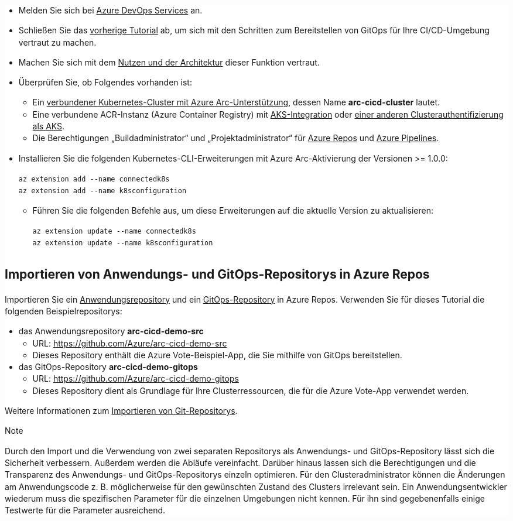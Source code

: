 * Melden Sie sich bei [Azure DevOps Services](https://dev.azure.com/) an.
* Schließen Sie das [vorherige Tutorial](./tutorial-use-gitops-connected-cluster.md) ab, um sich mit den Schritten zum Bereitstellen von GitOps für Ihre CI/CD-Umgebung vertraut zu machen.
* Machen Sie sich mit dem [Nutzen und der Architektur](./conceptual-configurations.md) dieser Funktion vertraut.
* Überprüfen Sie, ob Folgendes vorhanden ist:
  * Ein [verbundener Kubernetes-Cluster mit Azure Arc-Unterstützung](./quickstart-connect-cluster.md#3-connect-an-existing-kubernetes-cluster), dessen Name **arc-cicd-cluster** lautet.
  * Eine verbundene ACR-Instanz (Azure Container Registry) mit [AKS-Integration](../../aks/cluster-container-registry-integration.md) oder [einer anderen Clusterauthentifizierung als AKS](../../container-registry/container-registry-auth-kubernetes.md).
  * Die Berechtigungen „Buildadministrator“ und „Projektadministrator“ für [Azure Repos](/azure/devops/repos/get-started/what-is-repos) und [Azure Pipelines](/azure/devops/pipelines/get-started/pipelines-get-started).
* Installieren Sie die folgenden Kubernetes-CLI-Erweiterungen mit Azure Arc-Aktivierung der Versionen >= 1.0.0:

  ```azurecli
  az extension add --name connectedk8s
  az extension add --name k8sconfiguration
  ```
  * Führen Sie die folgenden Befehle aus, um diese Erweiterungen auf die aktuelle Version zu aktualisieren:

    ```azurecli
    az extension update --name connectedk8s
    az extension update --name k8sconfiguration
    ```

## <a name="import-application-and-gitops-repos-into-azure-repos"></a>Importieren von Anwendungs- und GitOps-Repositorys in Azure Repos

Importieren Sie ein [Anwendungsrepository](./conceptual-gitops-ci-cd.md#application-repo) und ein [GitOps-Repository](./conceptual-gitops-ci-cd.md#gitops-repo) in Azure Repos. Verwenden Sie für dieses Tutorial die folgenden Beispielrepositorys:

* das Anwendungsrepository **arc-cicd-demo-src**
   * URL: https://github.com/Azure/arc-cicd-demo-src
   * Dieses Repository enthält die Azure Vote-Beispiel-App, die Sie mithilfe von GitOps bereitstellen.
* das GitOps-Repository **arc-cicd-demo-gitops**
   * URL: https://github.com/Azure/arc-cicd-demo-gitops
   * Dieses Repository dient als Grundlage für Ihre Clusterressourcen, die für die Azure Vote-App verwendet werden.

Weitere Informationen zum [Importieren von Git-Repositorys](/azure/devops/repos/git/import-git-repository).

>[!NOTE]
> Durch den Import und die Verwendung von zwei separaten Repositorys als Anwendungs- und GitOps-Repository lässt sich die Sicherheit verbessern. Außerdem werden die Abläufe vereinfacht. Darüber hinaus lassen sich die Berechtigungen und die Transparenz des Anwendungs- und GitOps-Repositorys einzeln optimieren.
> Für den Clusteradministrator können die Änderungen am Anwendungscode z. B. möglicherweise für den gewünschten Zustand des Clusters irrelevant sein. Ein Anwendungsentwickler wiederum muss die spezifischen Parameter für die einzelnen Umgebungen nicht kennen. Für ihn sind gegebenenfalls einige Testwerte für die Parameter ausreichend.
